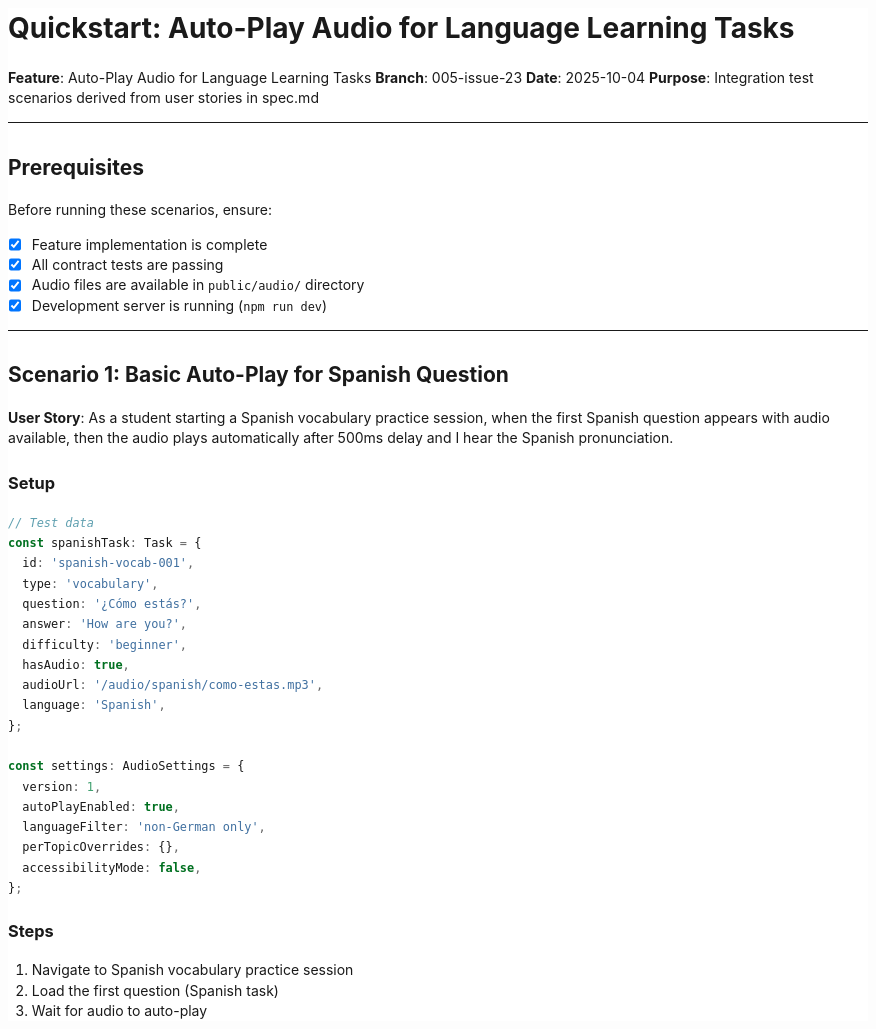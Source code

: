 # Quickstart: Auto-Play Audio for Language Learning Tasks

**Feature**: Auto-Play Audio for Language Learning Tasks
**Branch**: 005-issue-23
**Date**: 2025-10-04
**Purpose**: Integration test scenarios derived from user stories in spec.md

---

## Prerequisites

Before running these scenarios, ensure:
- [x] Feature implementation is complete
- [x] All contract tests are passing
- [x] Audio files are available in `public/audio/` directory
- [x] Development server is running (`npm run dev`)

---

## Scenario 1: Basic Auto-Play for Spanish Question

**User Story**: As a student starting a Spanish vocabulary practice session, when the first Spanish question appears with audio available, then the audio plays automatically after 500ms delay and I hear the Spanish pronunciation.

### Setup
```typescript
// Test data
const spanishTask: Task = {
  id: 'spanish-vocab-001',
  type: 'vocabulary',
  question: '¿Cómo estás?',
  answer: 'How are you?',
  difficulty: 'beginner',
  hasAudio: true,
  audioUrl: '/audio/spanish/como-estas.mp3',
  language: 'Spanish',
};

const settings: AudioSettings = {
  version: 1,
  autoPlayEnabled: true,
  languageFilter: 'non-German only',
  perTopicOverrides: {},
  accessibilityMode: false,
};
```

### Steps
1. Navigate to Spanish vocabulary practice session
2. Load the first question (Spanish task)
3. Wait for audio to auto-play
